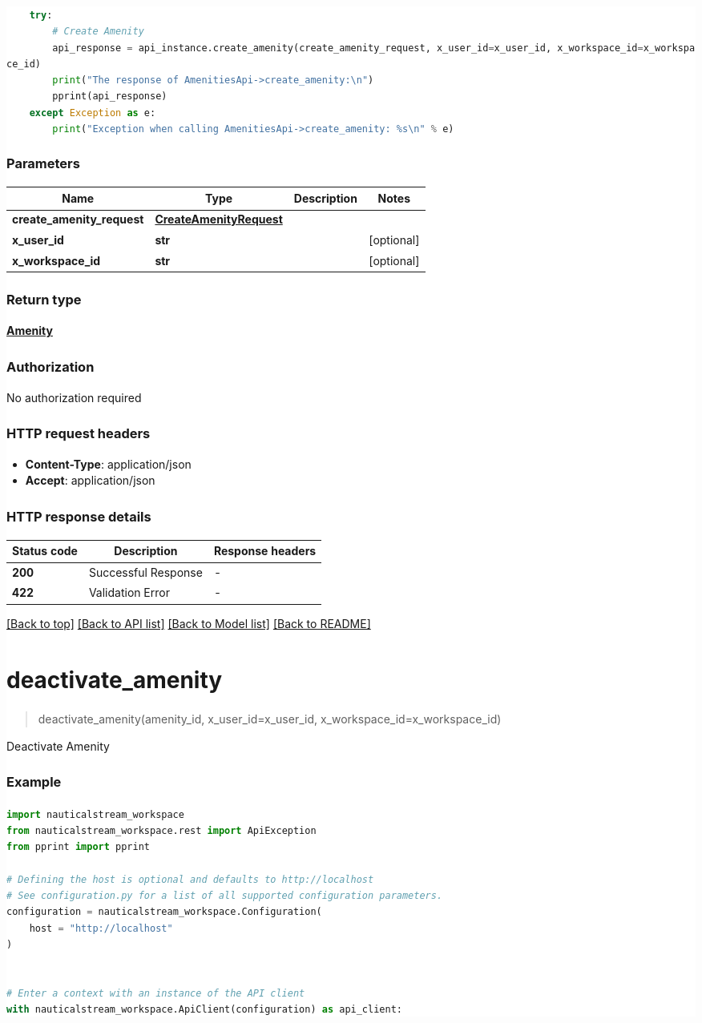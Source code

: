 ```python
    try:
        # Create Amenity
        api_response = api_instance.create_amenity(create_amenity_request, x_user_id=x_user_id, x_workspace_id=x_workspace_id)
        print("The response of AmenitiesApi->create_amenity:\n")
        pprint(api_response)
    except Exception as e:
        print("Exception when calling AmenitiesApi->create_amenity: %s\n" % e)
```



### Parameters


Name | Type | Description  | Notes
------------- | ------------- | ------------- | -------------
 **create_amenity_request** | [**CreateAmenityRequest**](CreateAmenityRequest.md)|  | 
 **x_user_id** | **str**|  | [optional] 
 **x_workspace_id** | **str**|  | [optional] 

### Return type

[**Amenity**](Amenity.md)

### Authorization

No authorization required

### HTTP request headers

 - **Content-Type**: application/json
 - **Accept**: application/json

### HTTP response details

| Status code | Description | Response headers |
|-------------|-------------|------------------|
**200** | Successful Response |  -  |
**422** | Validation Error |  -  |

[[Back to top]](#) [[Back to API list]](../README.md#documentation-for-api-endpoints) [[Back to Model list]](../README.md#documentation-for-models) [[Back to README]](../README.md)

# **deactivate_amenity**
> deactivate_amenity(amenity_id, x_user_id=x_user_id, x_workspace_id=x_workspace_id)

Deactivate Amenity

### Example


```python
import nauticalstream_workspace
from nauticalstream_workspace.rest import ApiException
from pprint import pprint

# Defining the host is optional and defaults to http://localhost
# See configuration.py for a list of all supported configuration parameters.
configuration = nauticalstream_workspace.Configuration(
    host = "http://localhost"
)


# Enter a context with an instance of the API client
with nauticalstream_workspace.ApiClient(configuration) as api_client:
```